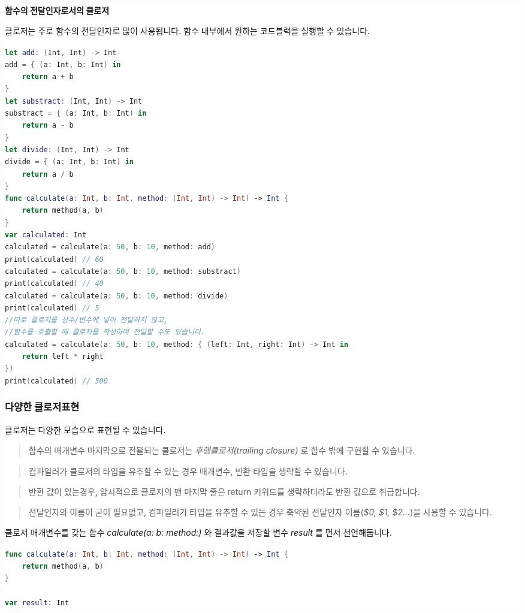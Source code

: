 **함수의 전달인자로서의 클로저**

클로저는 주로 함수의 전달인자로 많이 사용됩니다. 함수 내부에서 원하는 코드블럭을 실행할 수 있습니다.

```swift
let add: (Int, Int) -> Int
add = { (a: Int, b: Int) in
    return a + b
}
let substract: (Int, Int) -> Int
substract = { (a: Int, b: Int) in
    return a - b
}
let divide: (Int, Int) -> Int
divide = { (a: Int, b: Int) in
    return a / b
}
func calculate(a: Int, b: Int, method: (Int, Int) -> Int) -> Int {
    return method(a, b)
}
var calculated: Int
calculated = calculate(a: 50, b: 10, method: add)
print(calculated) // 60
calculated = calculate(a: 50, b: 10, method: substract)
print(calculated) // 40
calculated = calculate(a: 50, b: 10, method: divide)
print(calculated) // 5
//따로 클로저를 상수/변수에 넣어 전달하지 않고,
//함수를 호출할 때 클로저를 작성하여 전달할 수도 있습니다.
calculated = calculate(a: 50, b: 10, method: { (left: Int, right: Int) -> Int in
    return left * right
})
print(calculated) // 500
```

### 다양한 클로저표현

클로저는 다양한 모습으로 표현될 수 있습니다.

> 함수의 매개변수 마지막으로 전돨되는 클로저는 *후행클로저(trailing closure)* 로 함수 밖에 구현할 수 있습니다.

> 컴파일러가 클로저의 타입을 유추할 수 있는 경우 매개변수, 반환 타입을 생략할 수 있습니다.

> 반환 값이 있는경우, 암시적으로 클로저의 맨 마지막 줄은 return 키워드를 생략하더라도 반환 값으로 취급합니다.

> 전달인자의 이름이 굳이 필요없고, 컴파일러가 타입을 유추할 수 있는 경우 축약된 전달인자 이름(*\$0, \$1, \$2...*\)을 사용할 수 있습니다.

클로저 매개변수를 갖는 함수 *calculate(a\: b\: method\:)* 와 결과값을 저장할 변수 *result* 를 먼저 선언해둡니다.

```swift
func calculate(a: Int, b: Int, method: (Int, Int) -> Int) -> Int {
    return method(a, b)
}

var result: Int
```
